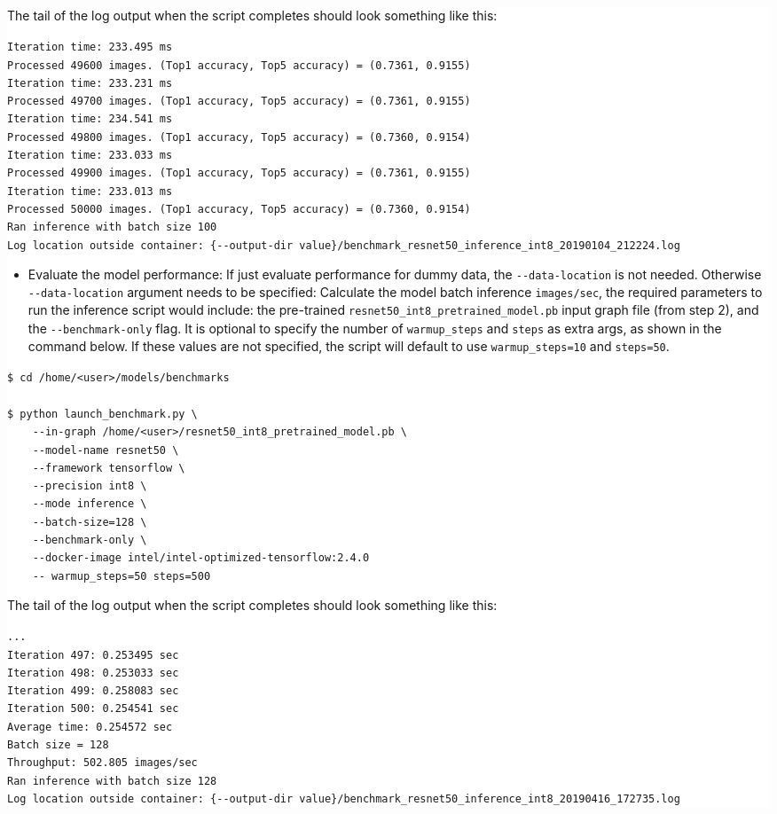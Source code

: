 The tail of the log output when the script completes should look
something like this:
```
Iteration time: 233.495 ms
Processed 49600 images. (Top1 accuracy, Top5 accuracy) = (0.7361, 0.9155)
Iteration time: 233.231 ms
Processed 49700 images. (Top1 accuracy, Top5 accuracy) = (0.7361, 0.9155)
Iteration time: 234.541 ms
Processed 49800 images. (Top1 accuracy, Top5 accuracy) = (0.7360, 0.9154)
Iteration time: 233.033 ms
Processed 49900 images. (Top1 accuracy, Top5 accuracy) = (0.7361, 0.9155)
Iteration time: 233.013 ms
Processed 50000 images. (Top1 accuracy, Top5 accuracy) = (0.7360, 0.9154)
Ran inference with batch size 100
Log location outside container: {--output-dir value}/benchmark_resnet50_inference_int8_20190104_212224.log
```

* Evaluate the model performance: If just evaluate performance for dummy data, the `--data-location` is not needed.
Otherwise `--data-location` argument needs to be specified:
Calculate the model batch inference `images/sec`, the required parameters to run the inference script would include:
the pre-trained `resnet50_int8_pretrained_model.pb` input graph file (from step
2), and the `--benchmark-only` flag. It is
optional to specify the number of `warmup_steps` and `steps` as extra
args, as shown in the command below. If these values are not specified,
the script will default to use `warmup_steps=10` and `steps=50`.

```
$ cd /home/<user>/models/benchmarks

$ python launch_benchmark.py \
    --in-graph /home/<user>/resnet50_int8_pretrained_model.pb \
    --model-name resnet50 \
    --framework tensorflow \
    --precision int8 \
    --mode inference \
    --batch-size=128 \
    --benchmark-only \
    --docker-image intel/intel-optimized-tensorflow:2.4.0
    -- warmup_steps=50 steps=500
```
The tail of the log output when the script completes should look
something like this:
```
...
Iteration 497: 0.253495 sec
Iteration 498: 0.253033 sec
Iteration 499: 0.258083 sec
Iteration 500: 0.254541 sec
Average time: 0.254572 sec
Batch size = 128
Throughput: 502.805 images/sec
Ran inference with batch size 128
Log location outside container: {--output-dir value}/benchmark_resnet50_inference_int8_20190416_172735.log
```
